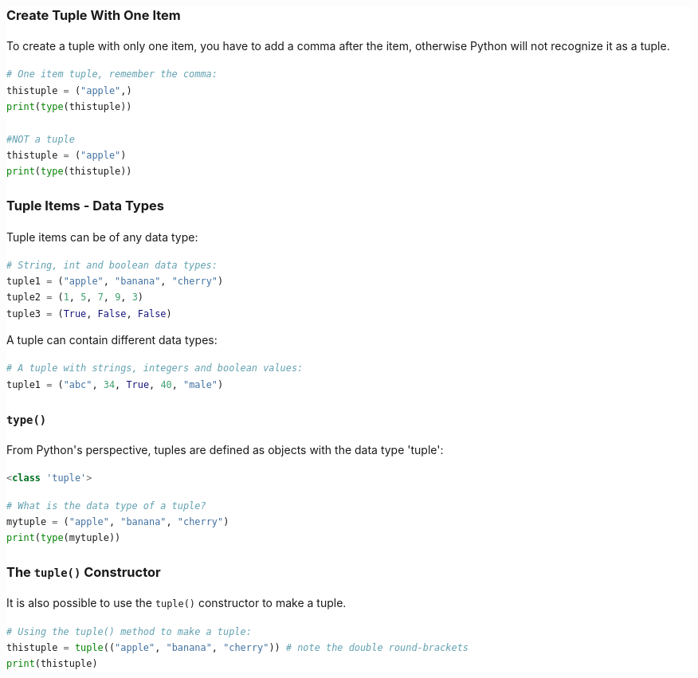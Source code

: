### Create Tuple With One Item

To create a tuple with only one item, you have to add a comma after the item, otherwise Python will not recognize it as a tuple.

```py
# One item tuple, remember the comma:
thistuple = ("apple",)
print(type(thistuple))

#NOT a tuple
thistuple = ("apple")
print(type(thistuple))
```

### Tuple Items - Data Types

Tuple items can be of any data type:

```py
# String, int and boolean data types:
tuple1 = ("apple", "banana", "cherry")
tuple2 = (1, 5, 7, 9, 3)
tuple3 = (True, False, False)
```

A tuple can contain different data types:

```py
# A tuple with strings, integers and boolean values:
tuple1 = ("abc", 34, True, 40, "male")
```

### `type()`

From Python's perspective, tuples are defined as objects with the data type 'tuple':

```py
<class 'tuple'>
```

```py
# What is the data type of a tuple?
mytuple = ("apple", "banana", "cherry")
print(type(mytuple))
```

### The `tuple()` Constructor

It is also possible to use the `tuple()` constructor to make a tuple.

```py
# Using the tuple() method to make a tuple:
thistuple = tuple(("apple", "banana", "cherry")) # note the double round-brackets
print(thistuple)
```
